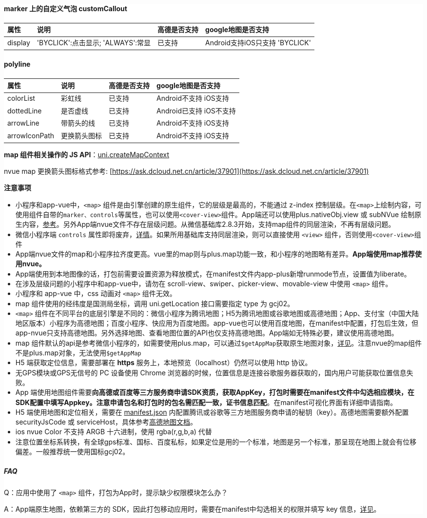 #### marker 上的自定义气泡 customCallout

|属性		|说明															|高德是否支持	|google地图是否支持							|
|:----	|:----														|:----				|:----													|
|display|'BYCLICK':点击显示; 'ALWAYS':常显	|已支持				|Android支持iOS只支持 'BYCLICK'	|

#### polyline

|属性					|说明					|高德是否支持	|google地图是否支持			|
|:----				|:----				|:----				|:----									|
|colorList		|彩虹线				|已支持				|Android不支持 iOS支持		|
|dottedLine		|是否虚线			|已支持				|Android已支持 iOS不支持	|
|arrowLine		|带箭头的线		|已支持				|Android不支持 iOS支持		|
|arrowIconPath|更换箭头图标	|已支持				|Android不支持 iOS支持		|


**map 组件相关操作的 JS API**：[uni.createMapContext](../api/location/map.md#createmapcontext)

nvue map 更换箭头图标格式参考: [https://ask.dcloud.net.cn/article/37901](https://ask.dcloud.net.cn/article/37901)

**注意事项**

- 小程序和app-vue中，`<map>` 组件是由引擎创建的原生组件，它的层级是最高的，不能通过 z-index 控制层级。在`<map>`上绘制内容，可使用组件自带的`marker、controls`等属性，也可以使用`<cover-view>`组件。App端还可以使用plus.nativeObj.view 或 subNVue 绘制原生内容，[参考](/component/native-component)。另外App端nvue文件不存在层级问题。从微信基础库2.8.3开始，支持map组件的同层渲染，不再有层级问题。
- 微信小程序端 `controls` 属性即将废弃，[详情](https://developers.weixin.qq.com/miniprogram/dev/component/map.html)。如果所用基础库支持同层渲染，则可以直接使用 `<view>` 组件，否则使用`<cover-view>`组件
- App端nvue文件的map和小程序拉齐度更高。vue里的map则与plus.map功能一致，和小程序的地图略有差异。**App端使用map推荐使用nvue。**
- App端使用到本地图像的话，打包前需要设置资源为释放模式，在manifest文件内app-plus新增runmode节点，设置值为liberate。
- 在涉及层级问题的小程序中和app-vue中，请勿在 scroll-view、swiper、picker-view、movable-view 中使用 `<map>` 组件。
- 小程序和 app-vue 中，css 动画对 `<map>` 组件无效。
- map 组件使用的经纬度是国测局坐标，调用 uni.getLocation 接口需要指定 type 为 gcj02。
- `<map>` 组件在不同平台的底层引擎是不同的：微信小程序为腾讯地图；H5为腾讯地图或谷歌地图或高德地图；App、支付宝（中国大陆地区版本）小程序为高德地图；百度小程序、快应用为百度地图。app-vue也可以使用百度地图，在manifest中配置，打包后生效，但app-nvue只支持高德地图。另外选择地图、查看地图位置的API也仅支持高德地图。App端如无特殊必要，建议使用高德地图。
- map 组件默认的api是参考微信小程序的，如需要使用plus.map，可以通过`$getAppMap`获取原生地图对象，[详见](/api/location/map)。注意nvue的map组件不是plus.map对象，无法使用`$getAppMap`
- H5 端获取定位信息，需要部署在 **https** 服务上，本地预览（localhost）仍然可以使用 http 协议。
- 无GPS模块或GPS无信号的 PC 设备使用 Chrome 浏览器的时候，位置信息是连接谷歌服务器获取的，国内用户可能获取位置信息失败。
- App 端使用地图组件需要**向高德或百度等三方服务商申请SDK资质，获取AppKey，打包时需要在manifest文件中勾选相应模块，在SDK配置中填写Appkey。注意申请包名和打包时的包名需匹配一致，证书信息匹配**。在manifest可视化界面有详细申请指南。
- H5 端使用地图和定位相关，需要在 [manifest.json](/collocation/manifest?id=h5sdkconfig) 内配置腾讯或谷歌等三方地图服务商申请的秘钥（key）。高德地图需要额外配置 securityJsCode 或 serviceHost，具体参考[高德地图文档](https://lbs.amap.com/api/jsapi-v2/guide/abc/prepare)。
- ios nvue Color 不支持 ARGB 十六进制，使用 rgba(r,g,b,a) 代替
- 注意位置坐标系转换，有全球gps标准、国标、百度私标，如果定位是用的一个标准，地图是另一个标准，那呈现在地图上就会有位移偏差。一般推荐统一使用国标gcj02。

##### FAQ

Q：应用中使用了 `<map>` 组件，打包为App时，提示缺少权限模块怎么办？

A：App端原生地图，依赖第三方的 SDK，因此打包移动应用时，需要在manifest中勾选相关的权限并填写 key 信息，[详见](https://uniapp.dcloud.net.cn/tutorial/app-maps.html#)。
